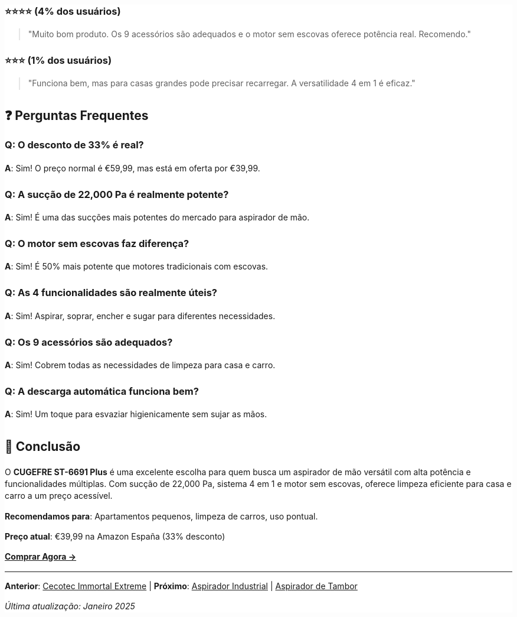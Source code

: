 ### ⭐⭐⭐⭐ (4% dos usuários)
> "Muito bom produto. Os 9 acessórios são adequados e o motor sem escovas oferece potência real. Recomendo."

### ⭐⭐⭐ (1% dos usuários)
> "Funciona bem, mas para casas grandes pode precisar recarregar. A versatilidade 4 em 1 é eficaz."

## ❓ Perguntas Frequentes

### Q: O desconto de 33% é real?
**A**: Sim! O preço normal é €59,99, mas está em oferta por €39,99.

### Q: A sucção de 22,000 Pa é realmente potente?
**A**: Sim! É uma das sucções mais potentes do mercado para aspirador de mão.

### Q: O motor sem escovas faz diferença?
**A**: Sim! É 50% mais potente que motores tradicionais com escovas.

### Q: As 4 funcionalidades são realmente úteis?
**A**: Sim! Aspirar, soprar, encher e sugar para diferentes necessidades.

### Q: Os 9 acessórios são adequados?
**A**: Sim! Cobrem todas as necessidades de limpeza para casa e carro.

### Q: A descarga automática funciona bem?
**A**: Sim! Um toque para esvaziar higienicamente sem sujar as mãos.

## 🎯 Conclusão

O **CUGEFRE ST-6691 Plus** é uma excelente escolha para quem busca um aspirador de mão versátil com alta potência e funcionalidades múltiplas. Com sucção de 22,000 Pa, sistema 4 em 1 e motor sem escovas, oferece limpeza eficiente para casa e carro a um preço acessível.

**Recomendamos para**: Apartamentos pequenos, limpeza de carros, uso pontual.

**Preço atual**: €39,99 na Amazon España (33% desconto)

**[Comprar Agora →](https://amazon.es/B0DYVCSKGT?tag=melhoraspirador-21)**

---

**Anterior**: [Cecotec Immortal Extreme](../cecotec-immortal-extreme/) | **Próximo**: [Aspirador Industrial](../aspirador-industrial/) | [Aspirador de Tambor](../aspirador-z/)

*Última atualização: Janeiro 2025*
